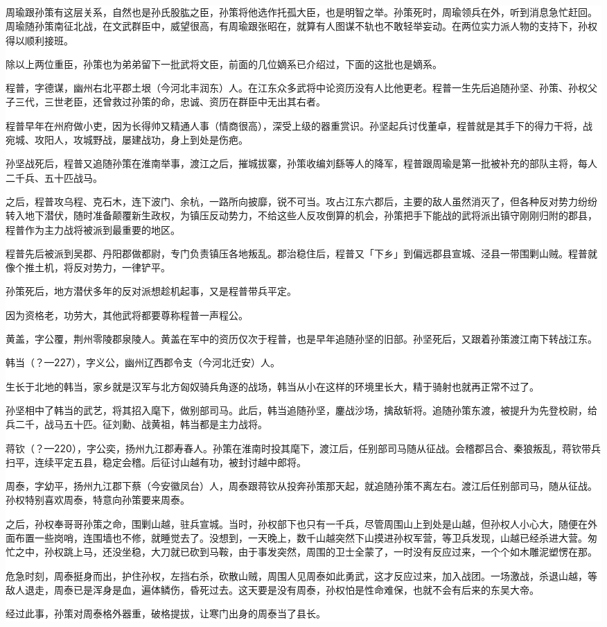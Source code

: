 

周瑜跟孙策有这层关系，自然也是孙氏股肱之臣，孙策将他选作托孤大臣，也是明智之举。孙策死时，周瑜领兵在外，听到消息急忙赶回。周瑜随孙策南征北战，在文武群臣中，威望很高，有周瑜跟张昭在，就算有人图谋不轨也不敢轻举妄动。在两位实力派人物的支持下，孙权得以顺利接班。



除以上两位重臣，孙策也为弟弟留下一批武将文臣，前面的几位嫡系已介绍过，下面的这批也是嫡系。



程普，字德谋，幽州右北平郡土垠（今河北丰润东）人。在江东众多武将中论资历没有人比他更老。程普一生先后追随孙坚、孙策、孙权父子三代，三世老臣，还曾救过孙策的命，忠诚、资历在群臣中无出其右者。



程普早年在州府做小吏，因为长得帅又精通人事（情商很高），深受上级的器重赏识。孙坚起兵讨伐董卓，程普就是其手下的得力干将，战宛城、攻阳人，攻城野战，屡建战功，身上到处是伤疤。



孙坚战死后，程普又追随孙策在淮南举事，渡江之后，摧城拔寨，孙策收编刘繇等人的降军，程普跟周瑜是第一批被补充的部队主将，每人二千兵、五十匹战马。



之后，程普攻乌程、克石木，连下波门、余杭，一路所向披靡，锐不可当。攻占江东六郡后，主要的敌人虽然消灭了，但各种反对势力纷纷转入地下潜伏，随时准备颠覆新生政权，为镇压反动势力，不给这些人反攻倒算的机会，孙策把手下能战的武将派出镇守刚刚归附的郡县，程普作为主力战将被派到最重要的地区。



程普先后被派到吴郡、丹阳郡做都尉，专门负责镇压各地叛乱。郡治稳住后，程普又「下乡」到偏远郡县宣城、泾县一带围剿山贼。程普就像个推土机，将反对势力，一律铲平。



孙策死后，地方潜伏多年的反对派想趁机起事，又是程普带兵平定。



因为资格老，功劳大，其他武将都要尊称程普一声程公。



黄盖，字公覆，荆州零陵郡泉陵人。黄盖在军中的资历仅次于程普，也是早年追随孙坚的旧部。孙坚死后，又跟着孙策渡江南下转战江东。



韩当（？—227），字义公，幽州辽西郡令支（今河北迁安）人。



生长于北地的韩当，家乡就是汉军与北方匈奴骑兵角逐的战场，韩当从小在这样的环境里长大，精于骑射也就再正常不过了。



孙坚相中了韩当的武艺，将其招入麾下，做别部司马。此后，韩当追随孙坚，鏖战沙场，擒敌斩将。追随孙策东渡，被提升为先登校尉，给兵二千，战马五十匹。征刘勳、战黄祖，韩当都是主力战将。



蒋钦（？—220），字公奕，扬州九江郡寿春人。孙策在淮南时投其麾下，渡江后，任别部司马随从征战。会稽郡吕合、秦狼叛乱，蒋钦带兵扫平，连续平定五县，稳定会稽。后征讨山越有功，被封讨越中郎将。



周泰，字幼平，扬州九江郡下蔡（今安徽凤台）人，周泰跟蒋钦从投奔孙策那天起，就追随孙策不离左右。渡江后任别部司马，随从征战。孙权特别喜欢周泰，特意向孙策要来周泰。



之后，孙权奉哥哥孙策之命，围剿山越，驻兵宣城。当时，孙权部下也只有一千兵，尽管周围山上到处是山越，但孙权人小心大，随便在外面布置一些岗哨，连围墙也不修，就睡觉去了。没想到，一天晚上，数千山越突然下山摸进孙权军营，等卫兵发现，山越已经杀进大营。匆忙之中，孙权跳上马，还没坐稳，大刀就已砍到马鞍，由于事发突然，周围的卫士全蒙了，一时没有反应过来，一个个如木雕泥塑愣在那。



危急时刻，周泰挺身而出，护住孙权，左挡右杀，砍散山贼，周围人见周泰如此勇武，这才反应过来，加入战团。一场激战，杀退山越，等敌人退走，周泰已是浑身是血，遍体鳞伤，昏死过去。这天要是没有周泰，孙权怕是性命难保，也就不会有后来的东吴大帝。



经过此事，孙策对周泰格外器重，破格提拔，让寒门出身的周泰当了县长。
